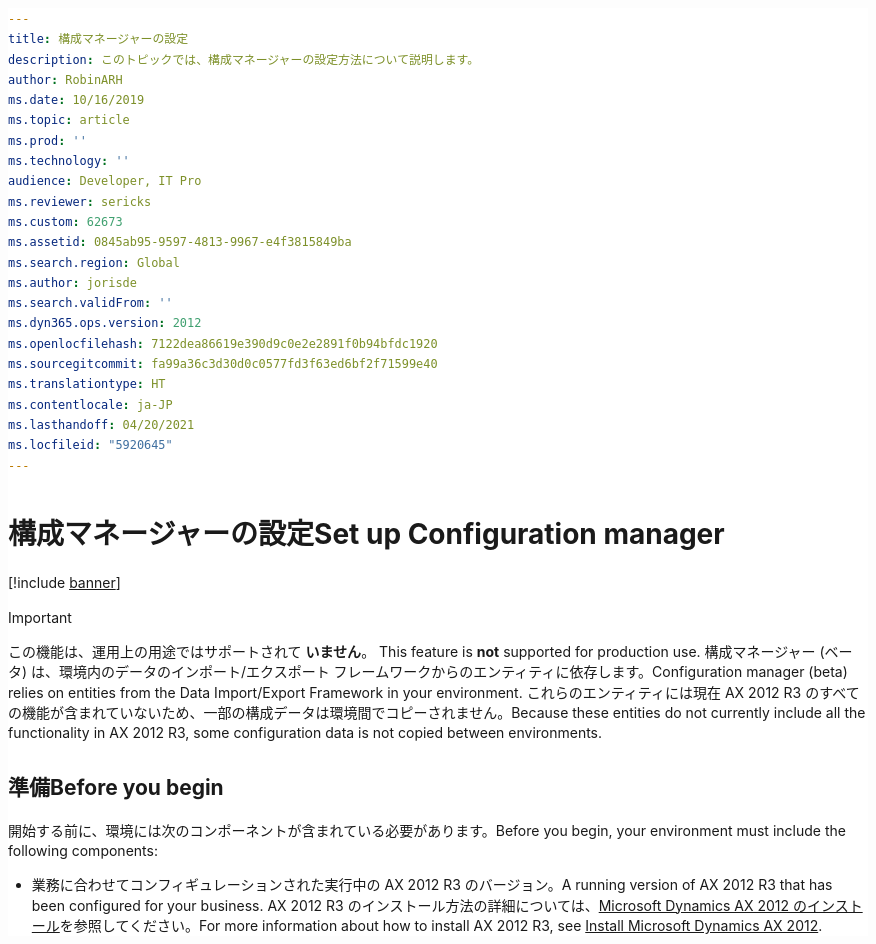 ```yaml
---
title: 構成マネージャーの設定
description: このトピックでは、構成マネージャーの設定方法について説明します。
author: RobinARH
ms.date: 10/16/2019
ms.topic: article
ms.prod: ''
ms.technology: ''
audience: Developer, IT Pro
ms.reviewer: sericks
ms.custom: 62673
ms.assetid: 0845ab95-9597-4813-9967-e4f3815849ba
ms.search.region: Global
ms.author: jorisde
ms.search.validFrom: ''
ms.dyn365.ops.version: 2012
ms.openlocfilehash: 7122dea86619e390d9c0e2e2891f0b94bfdc1920
ms.sourcegitcommit: fa99a36c3d30d0c0577fd3f63ed6bf2f71599e40
ms.translationtype: HT
ms.contentlocale: ja-JP
ms.lasthandoff: 04/20/2021
ms.locfileid: "5920645"
---
```

# <a name="set-up-configuration-manager"></a><span data-ttu-id="58cd5-103">構成マネージャーの設定</span><span class="sxs-lookup"><span data-stu-id="58cd5-103">Set up Configuration manager</span></span>

[!include [banner](../includes/banner.md)]

> [!IMPORTANT]
> <span data-ttu-id="58cd5-104">この機能は、運用上の用途ではサポートされて **いません**。 </span><span class="sxs-lookup"><span data-stu-id="58cd5-104">This feature is **not** supported for production use.</span></span> <span data-ttu-id="58cd5-105">構成マネージャー (ベータ) は、環境内のデータのインポート/エクスポート フレームワークからのエンティティに依存します。</span><span class="sxs-lookup"><span data-stu-id="58cd5-105">Configuration manager (beta) relies on entities from the Data Import/Export Framework in your environment.</span></span> <span data-ttu-id="58cd5-106">これらのエンティティには現在 AX 2012 R3 のすべての機能が含まれていないため、一部の構成データは環境間でコピーされません。</span><span class="sxs-lookup"><span data-stu-id="58cd5-106">Because these entities do not currently include all the functionality in AX 2012 R3, some configuration data is not copied between environments.</span></span>

## <a name="before-you-begin"></a><span data-ttu-id="58cd5-107">準備</span><span class="sxs-lookup"><span data-stu-id="58cd5-107">Before you begin</span></span>
<span data-ttu-id="58cd5-108">開始する前に、環境には次のコンポーネントが含まれている必要があります。</span><span class="sxs-lookup"><span data-stu-id="58cd5-108">Before you begin, your environment must include the following components:</span></span>

- <span data-ttu-id="58cd5-109">業務に合わせてコンフィギュレーションされた実行中の AX 2012 R3 のバージョン。</span><span class="sxs-lookup"><span data-stu-id="58cd5-109">A running version of AX 2012 R3 that has been configured for your business.</span></span> <span data-ttu-id="58cd5-110">AX 2012 R3 のインストール方法の詳細については、[Microsoft Dynamics AX 2012 のインストール](/dynamicsax-2012/appuser-itpro/install-microsoft-dynamics-ax-2012)を参照してください。</span><span class="sxs-lookup"><span data-stu-id="58cd5-110">For more information about how to install AX 2012 R3, see [Install Microsoft Dynamics AX 2012](/dynamicsax-2012/appuser-itpro/install-microsoft-dynamics-ax-2012).</span></span>